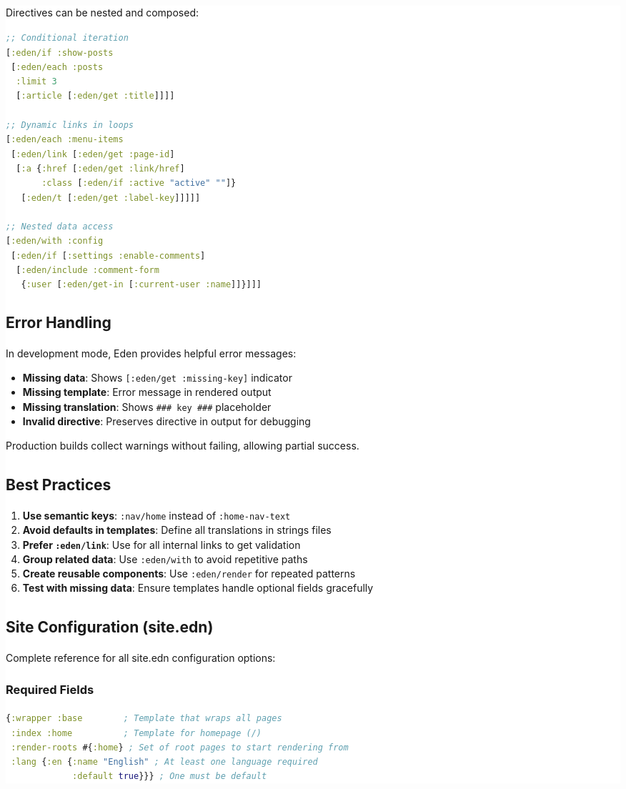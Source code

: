 Directives can be nested and composed:

```clojure
;; Conditional iteration
[:eden/if :show-posts
 [:eden/each :posts
  :limit 3
  [:article [:eden/get :title]]]]

;; Dynamic links in loops
[:eden/each :menu-items
 [:eden/link [:eden/get :page-id]
  [:a {:href [:eden/get :link/href]
       :class [:eden/if :active "active" ""]}
   [:eden/t [:eden/get :label-key]]]]]

;; Nested data access
[:eden/with :config
 [:eden/if [:settings :enable-comments]
  [:eden/include :comment-form
   {:user [:eden/get-in [:current-user :name]]}]]]
```

## Error Handling

In development mode, Eden provides helpful error messages:

- **Missing data**: Shows `[:eden/get :missing-key]` indicator
- **Missing template**: Error message in rendered output
- **Missing translation**: Shows `### key ###` placeholder
- **Invalid directive**: Preserves directive in output for debugging

Production builds collect warnings without failing, allowing partial success.

## Best Practices

1. **Use semantic keys**: `:nav/home` instead of `:home-nav-text`
2. **Avoid defaults in templates**: Define all translations in strings files
3. **Prefer `:eden/link`**: Use for all internal links to get validation
4. **Group related data**: Use `:eden/with` to avoid repetitive paths
5. **Create reusable components**: Use `:eden/render` for repeated patterns
6. **Test with missing data**: Ensure templates handle optional fields gracefully

## Site Configuration (site.edn)

Complete reference for all site.edn configuration options:

### Required Fields

```clojure
{:wrapper :base        ; Template that wraps all pages
 :index :home          ; Template for homepage (/)
 :render-roots #{:home} ; Set of root pages to start rendering from
 :lang {:en {:name "English" ; At least one language required
             :default true}}} ; One must be default
```
